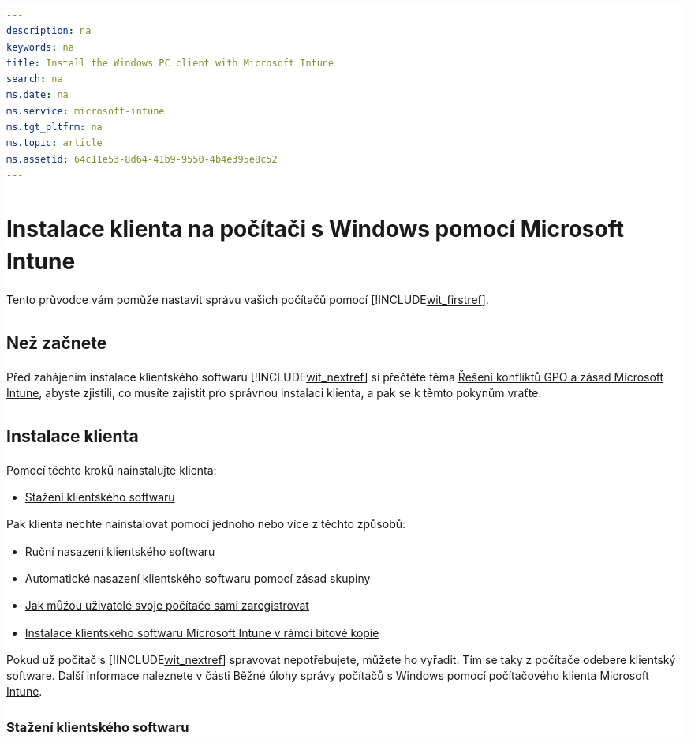```yaml
---
description: na
keywords: na
title: Install the Windows PC client with Microsoft Intune
search: na
ms.date: na
ms.service: microsoft-intune
ms.tgt_pltfrm: na
ms.topic: article
ms.assetid: 64c11e53-8d64-41b9-9550-4b4e395e8c52
---
```

# Instalace klienta na poč&#237;tači s Windows pomoc&#237; Microsoft Intune
Tento průvodce vám pomůže nastavit správu vašich počítačů pomocí [!INCLUDE[wit_firstref](../Token/wit_firstref_md.md)].

## <a name="BKMK_Before"></a>Než začnete
Před zahájením instalace klientského softwaru [!INCLUDE[wit_nextref](../Token/wit_nextref_md.md)] si přečtěte téma [Řešení konfliktů GPO a zásad Microsoft Intune](../Topic/Resolve_GPO_and_Microsoft_Intune_policy_conflicts.md), abyste zjistili, co musíte zajistit pro správnou instalaci klienta, a pak se k těmto pokynům vraťte.

## Instalace klienta
Pomocí těchto kroků nainstalujte klienta:

-   [Stažení klientského softwaru](../Topic/Install_the_Windows_PC_client_with_Microsoft_Intune.md#BKMK_DL)

Pak klienta nechte nainstalovat pomocí jednoho nebo více z těchto způsobů:

-   [Ruční nasazení klientského softwaru](../Topic/Install_the_Windows_PC_client_with_Microsoft_Intune.md#BKMK_Manual)

-   [Automatické nasazení klientského softwaru pomocí zásad skupiny](../Topic/Install_the_Windows_PC_client_with_Microsoft_Intune.md#BKMK_GP)

-   [Jak můžou uživatelé svoje počítače sami zaregistrovat](../Topic/Install_the_Windows_PC_client_with_Microsoft_Intune.md#BKMK_Allow)

-   [Instalace klientského softwaru Microsoft Intune v rámci bitové kopie](../Topic/Install_the_Windows_PC_client_with_Microsoft_Intune.md#BKMK_Image)

Pokud už počítač s [!INCLUDE[wit_nextref](../Token/wit_nextref_md.md)] spravovat nepotřebujete, můžete ho vyřadit. Tím se taky z počítače odebere klientský software. Další informace naleznete v části [Běžné úlohy správy počítačů s Windows pomocí počítačového klienta Microsoft Intune](../Topic/Common_Windows_PC_management_tasks_with_the_Microsoft_Intune_computer_client.md).

### <a name="BKMK_DL"></a>Stažení klientského softwaru
